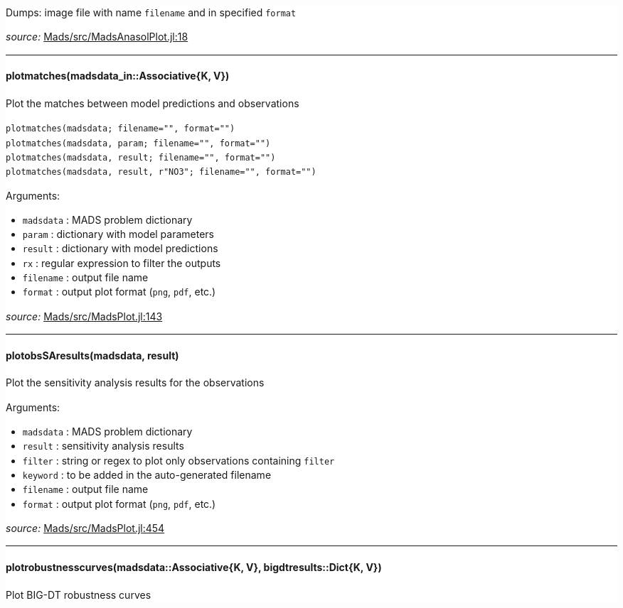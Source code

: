 Dumps: image file with name `filename` and in specified `format`


*source:*
[Mads/src/MadsAnasolPlot.jl:18](https://github.com/madsjulia/Mads.jl/tree/667a34990d1195cd9c7b75cb8e904f839f1c70da/src/MadsAnasolPlot.jl#L18)

---

<a id="method__plotmatches.1" class="lexicon_definition"></a>
#### plotmatches(madsdata_in::Associative{K, V})
Plot the matches between model predictions and observations

```
plotmatches(madsdata; filename="", format="")
plotmatches(madsdata, param; filename="", format="")
plotmatches(madsdata, result; filename="", format="")
plotmatches(madsdata, result, r"NO3"; filename="", format="")
```

Arguments:

- `madsdata` : MADS problem dictionary
- `param` : dictionary with model parameters
- `result` : dictionary with model predictions
- `rx` : regular expression to filter the outputs
- `filename` : output file name
- `format` : output plot format (`png`, `pdf`, etc.)


*source:*
[Mads/src/MadsPlot.jl:143](https://github.com/madsjulia/Mads.jl/tree/667a34990d1195cd9c7b75cb8e904f839f1c70da/src/MadsPlot.jl#L143)

---

<a id="method__plotobssaresults.1" class="lexicon_definition"></a>
#### plotobsSAresults(madsdata,  result)
Plot the sensitivity analysis results for the observations

Arguments:

- `madsdata` : MADS problem dictionary
- `result` : sensitivity analysis results
- `filter` : string or regex to plot only observations containing `filter`
- `keyword` : to be added in the auto-generated filename
- `filename` : output file name
- `format` : output plot format (`png`, `pdf`, etc.)


*source:*
[Mads/src/MadsPlot.jl:454](https://github.com/madsjulia/Mads.jl/tree/667a34990d1195cd9c7b75cb8e904f839f1c70da/src/MadsPlot.jl#L454)

---

<a id="method__plotrobustnesscurves.1" class="lexicon_definition"></a>
#### plotrobustnesscurves(madsdata::Associative{K, V},  bigdtresults::Dict{K, V})
Plot BIG-DT robustness curves
